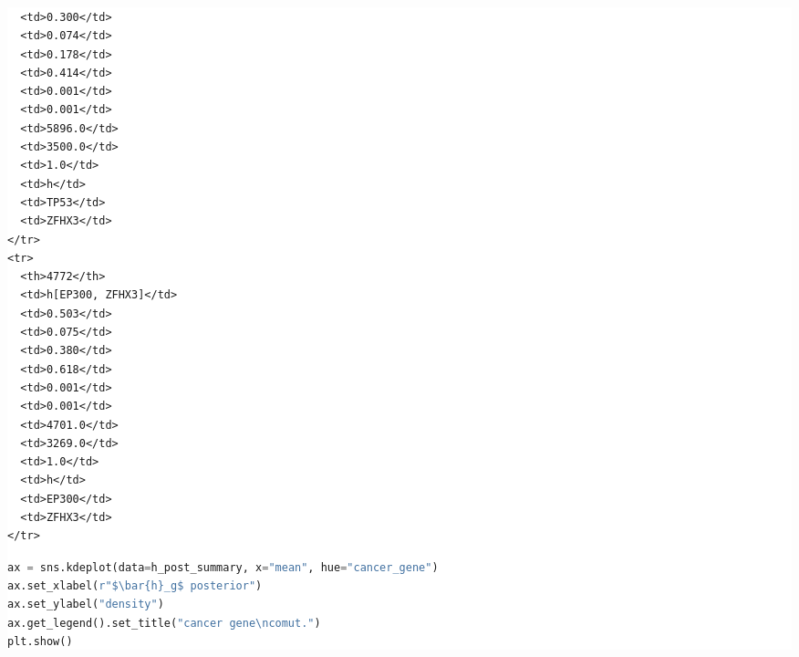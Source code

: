       <td>0.300</td>
      <td>0.074</td>
      <td>0.178</td>
      <td>0.414</td>
      <td>0.001</td>
      <td>0.001</td>
      <td>5896.0</td>
      <td>3500.0</td>
      <td>1.0</td>
      <td>h</td>
      <td>TP53</td>
      <td>ZFHX3</td>
    </tr>
    <tr>
      <th>4772</th>
      <td>h[EP300, ZFHX3]</td>
      <td>0.503</td>
      <td>0.075</td>
      <td>0.380</td>
      <td>0.618</td>
      <td>0.001</td>
      <td>0.001</td>
      <td>4701.0</td>
      <td>3269.0</td>
      <td>1.0</td>
      <td>h</td>
      <td>EP300</td>
      <td>ZFHX3</td>
    </tr>
  </tbody>
</table>
</div>




```python
ax = sns.kdeplot(data=h_post_summary, x="mean", hue="cancer_gene")
ax.set_xlabel(r"$\bar{h}_g$ posterior")
ax.set_ylabel("density")
ax.get_legend().set_title("cancer gene\ncomut.")
plt.show()
```



